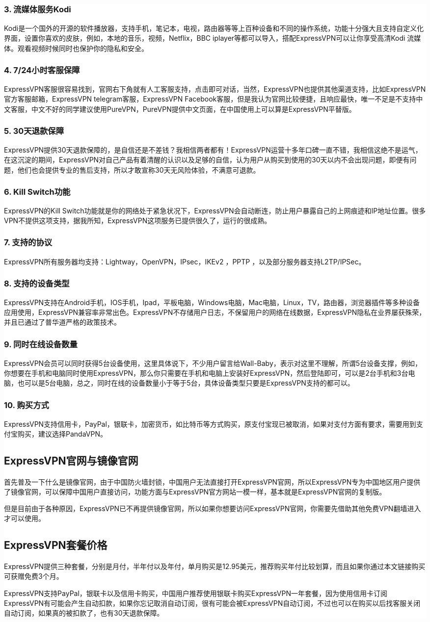 ### 3. 流媒体服务Kodi

Kodi是一个国外的开源的软件播放器，支持手机，笔记本，电视，路由器等等上百种设备和不同的操作系统，功能十分强大且支持自定义化界面，设置你喜欢的皮肤，例如，本地的音乐，视频，Netflix，BBC iplayer等都可以导入，搭配ExpressVPN可以让你享受高清Kodi 流媒体。观看视频时候同时也保护你的隐私和安全。

### 4. 7/24小时客服保障

ExpressVPN客服很容易找到，官网右下角就有人工客服支持，点击即可对话，当然，ExpressVPN也提供其他渠道支持，比如ExpressVPN官方客服邮箱，ExpressVPN telegram客服，ExpressVPN Facebook客服，但是我认为官网比较便捷，且响应最快，唯一不足是不支持中文客服，中文不好的同学建议使用PureVPN，PureVPN提供中文页面，在中国使用上可以算是ExpressVPN平替版。

### 5. 30天退款保障

ExpressVPN提供30天退款保障的，是自信还是不差钱？我相信两者都有！ExpressVPN运营十多年口碑一直不错，我相信这绝不是运气，在这沉淀的期间，ExpressVPN对自己产品有着清醒的认识以及足够的自信，认为用户从购买到使用的30天以内不会出现问题，即便有问题，他们也会提供专业的售后支持，所以才敢宣称30天无风险体验，不满意可退款。

### 6. Kill Switch功能

ExpressVPN的Kill Switch功能就是你的网络处于紧急状况下，ExpressVPN会自动断连，防止用户暴露自己的上网痕迹和IP地址位置。很多VPN不提供这项支持，据我所知，ExpressVPN这项服务已提供很久了，运行的很成熟。

### 7. 支持的协议

ExpressVPN所有服务器均支持：Lightway，OpenVPN，IPsec，IKEv2 ，PPTP ，以及部分服务器支持L2TP/IPSec。

### 8. 支持的设备类型

ExpressVPN支持在Android手机，IOS手机，Ipad，平板电脑，Windows电脑，Mac电脑，Linux，TV，路由器，浏览器插件等多种设备应用使用，ExpressVPN兼容率非常出色。ExpressVPN不存储用户日志，不保留用户的网络在线数据，ExpressVPN隐私在业界屡获殊荣，并且已通过了普华道严格的政策技术。

### 9. 同时在线设备数量

ExpressVPN会员可以同时获得5台设备使用，这里具体说下，不少用户留言给Wall-Baby，表示对这里不理解，所谓5台设备支撑，例如，你想要在手机和电脑同时使用ExpressVPN，那么你只需要在手机和电脑上安装好ExpressVPN，然后登陆即可，可以是2台手机和3台电脑，也可以是5台电脑，总之，同时在线的设备数量小于等于5台，具体设备类型只要是ExpressVPN支持的都可以。

### 10. 购买方式

ExpressVPN支持信用卡，PayPal，银联卡，加密货币，如比特币等方式购买，原支付宝现已被取消，如果对支付方面有要求，需要用到支付宝购买，建议选择PandaVPN。

## ExpressVPN官网与镜像官网

首先普及一下什么是镜像官网，由于中国防火墙封锁，中国用户无法直接打开ExpressVPN官网，所以ExpressVPN专为中国地区用户提供了镜像官网，可以保障中国用户直接访问，功能方面与ExpressVPN官方网站一模一样，基本就是ExpressVPN官网的复制版。

但是目前由于各种原因，ExpressVPN已不再提供镜像官网，所以如果你想要访问ExpressVPN官网，你需要先借助其他免费VPN翻墙进入才可以使用。

## ExpressVPN套餐价格

ExpressVPN提供三种套餐，分别是月付，半年付以及年付，单月购买是12.95美元，推荐购买年付比较划算，而且如果你通过本文链接购买可获赠免费3个月。

ExpressVPN支持PayPal，银联卡以及信用卡购买，中国用户推荐使用银联卡购买ExpressVPN一年套餐，因为使用信用卡订阅ExpressVPN有可能会产生自动扣款，如果你忘记取消自动订阅，很有可能会被ExpressVPN自动订阅，不过也可以在购买以后找客服关闭自动订阅，如果真的被扣款了，也有30天退款保障。

